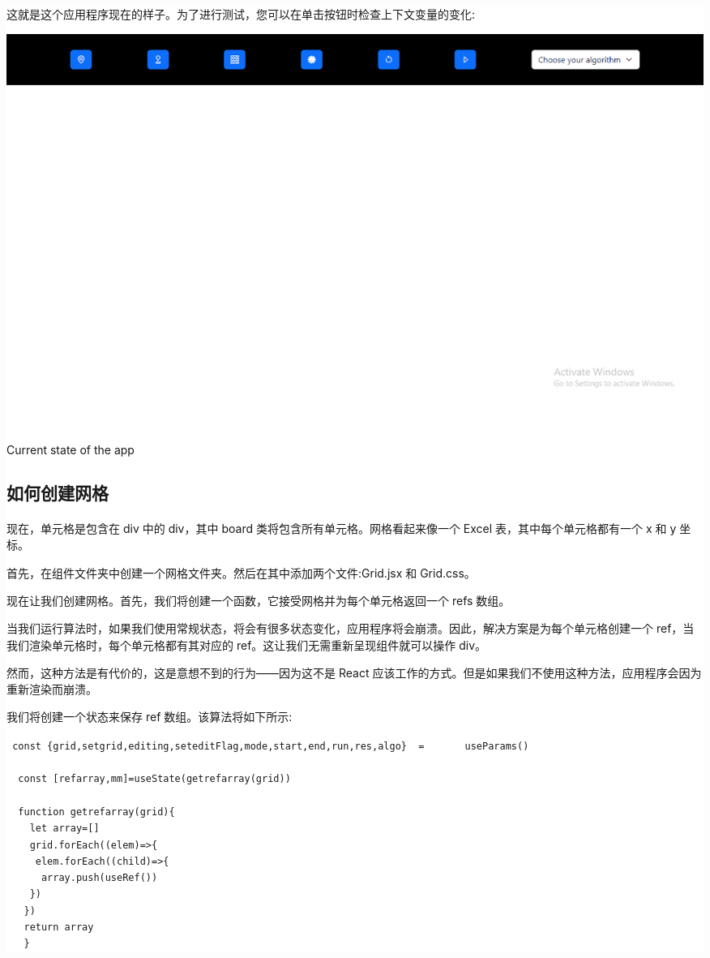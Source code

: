 这就是这个应用程序现在的样子。为了进行测试，您可以在单击按钮时检查上下文变量的变化:

![Screenshot--76-](img/dd8e1c787f2014f8e36cd20166b239a8.png)

Current state of the app

## 如何创建网格

现在，单元格是包含在 div 中的 div，其中 board 类将包含所有单元格。网格看起来像一个 Excel 表，其中每个单元格都有一个 x 和 y 坐标。

首先，在组件文件夹中创建一个网格文件夹。然后在其中添加两个文件:Grid.jsx 和 Grid.css。

现在让我们创建网格。首先，我们将创建一个函数，它接受网格并为每个单元格返回一个 refs 数组。

当我们运行算法时，如果我们使用常规状态，将会有很多状态变化，应用程序将会崩溃。因此，解决方案是为每个单元格创建一个 ref，当我们渲染单元格时，每个单元格都有其对应的 ref。这让我们无需重新呈现组件就可以操作 div。

然而，这种方法是有代价的，这是意想不到的行为——因为这不是 React 应该工作的方式。但是如果我们不使用这种方法，应用程序会因为重新渲染而崩溃。

我们将创建一个状态来保存 ref 数组。该算法将如下所示:

```
 const {grid,setgrid,editing,seteditFlag,mode,start,end,run,res,algo}  =       useParams()

  const [refarray,mm]=useState(getrefarray(grid))

  function getrefarray(grid){
    let array=[]
    grid.forEach((elem)=>{
     elem.forEach((child)=>{
      array.push(useRef())
    })
   })
   return array
   }
```
